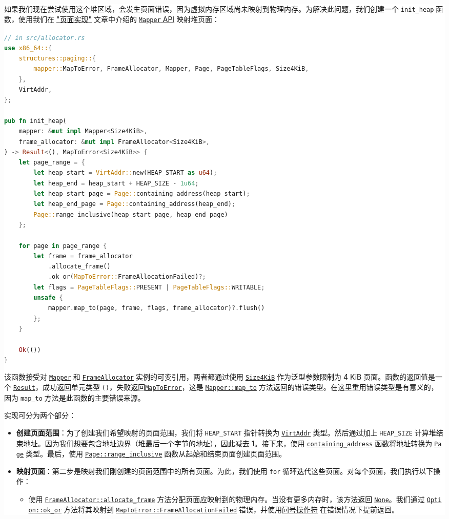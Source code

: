 如果我们现在尝试使用这个堆区域，会发生页面错误，因为虚拟内存区域尚未映射到物理内存。为解决此问题，我们创建一个 `init_heap` 函数，使用我们在 ["页面实现"][_"Paging Implementation"_] 文章中介绍的 [`Mapper` API] 映射堆页面：

[`Mapper` API]: @/edition-2/posts/09-paging-implementation/index.md#using-offsetpagetable
[_"Paging Implementation"_]: @/edition-2/posts/09-paging-implementation/index.md

```rust
// in src/allocator.rs
use x86_64::{
    structures::paging::{
        mapper::MapToError, FrameAllocator, Mapper, Page, PageTableFlags, Size4KiB,
    },
    VirtAddr,
};

pub fn init_heap(
    mapper: &mut impl Mapper<Size4KiB>,
    frame_allocator: &mut impl FrameAllocator<Size4KiB>,
) -> Result<(), MapToError<Size4KiB>> {
    let page_range = {
        let heap_start = VirtAddr::new(HEAP_START as u64);
        let heap_end = heap_start + HEAP_SIZE - 1u64;
        let heap_start_page = Page::containing_address(heap_start);
        let heap_end_page = Page::containing_address(heap_end);
        Page::range_inclusive(heap_start_page, heap_end_page)
    };

    for page in page_range {
        let frame = frame_allocator
            .allocate_frame()
            .ok_or(MapToError::FrameAllocationFailed)?;
        let flags = PageTableFlags::PRESENT | PageTableFlags::WRITABLE;
        unsafe {
            mapper.map_to(page, frame, flags, frame_allocator)?.flush()
        };
    }

    Ok(())
}
```
该函数接受对 [`Mapper`] 和 [`FrameAllocator`] 实例的可变引用，两者都通过使用 [`Size4KiB`] 作为泛型参数限制为 4&nbsp;KiB 页面。函数的返回值是一个 [`Result`]，成功返回单元类型 `()`，失败返回[`MapToError`]，这是 [`Mapper::map_to`] 方法返回的错误类型。在这里重用错误类型是有意义的，因为 `map_to` 方法是此函数的主要错误来源。

[`Mapper`]:https://docs.rs/x86_64/0.14.2/x86_64/structures/paging/mapper/trait.Mapper.html
[`FrameAllocator`]: https://docs.rs/x86_64/0.14.2/x86_64/structures/paging/trait.FrameAllocator.html
[`Size4KiB`]: https://docs.rs/x86_64/0.14.2/x86_64/structures/paging/page/enum.Size4KiB.html
[`Result`]: https://doc.rust-lang.org/core/result/enum.Result.html
[`MapToError`]: https://docs.rs/x86_64/0.14.2/x86_64/structures/paging/mapper/enum.MapToError.html
[`Mapper::map_to`]: https://docs.rs/x86_64/0.14.2/x86_64/structures/paging/mapper/trait.Mapper.html#method.map_to

实现可分为两个部分：

- **创建页面范围**：为了创建我们希望映射的页面范围，我们将 `HEAP_START` 指针转换为 [`VirtAddr`] 类型。然后通过加上 `HEAP_SIZE` 计算堆结束地址。因为我们想要包含地址边界（堆最后一个字节的地址），因此减去 1。接下来，使用 [`containing_address`] 函数将地址转换为 [`Page`] 类型。最后，使用 [`Page::range_inclusive`] 函数从起始和结束页面创建页面范围。

- **映射页面**：第二步是映射我们刚创建的页面范围中的所有页面。为此，我们使用 `for` 循环迭代这些页面。对每个页面，我们执行以下操作：

    - 使用 [`FrameAllocator::allocate_frame`] 方法分配页面应映射到的物理内存。当没有更多内存时，该方法返回 [`None`]。我们通过 [`Option::ok_or`] 方法将其映射到 [`MapToError::FrameAllocationFailed`] 错误，并使用[问号操作符][question mark operator] 在错误情况下提前返回。


[GitHub]: https://github.com/phil-opp/blog_os
[at the bottom]: #comments
[post branch]: https://github.com/phil-opp/blog_os/tree/post-10
[调用栈]: https://en.wikipedia.org/wiki/Call_stack
[栈数据结构]: https://en.wikipedia.org/wiki/Stack_(abstract_data_type)
[`Writer`]: @/edition-2/posts/03-vga-text-buffer/index.md#a-global-interface
[异常处理程序]: @/edition-2/posts/05-cpu-exceptions/index.md#implementation
[data race]: https://doc.rust-lang.org/nomicon/races.html
[`Mutex`]: https://docs.rs/spin/0.5.2/spin/struct.Mutex.html
[vga mutex]: @/edition-2/posts/03-vga-text-buffer/index.md#spinlocks
[unsized rvalues]: https://github.com/rust-lang/rust/issues/48055
[raw pointer]: https://doc.rust-lang.org/book/ch19-01-unsafe-rust.html#dereferencing-a-raw-pointer
[`ptr::write`]: https://doc.rust-lang.org/core/ptr/fn.write.html
[`offset`]: https://doc.rust-lang.org/std/primitive.pointer.html#method.offset
[linux vulnerability]: https://securityboulevard.com/2019/02/linux-use-after-free-vulnerability-found-in-linux-2-6-through-4-20-11/
[_ownership_]: https://doc.rust-lang.org/book/ch04-01-what-is-ownership.html
[**`Box`**]: https://doc.rust-lang.org/std/boxed/index.html
[`Box::new`]: https://doc.rust-lang.org/alloc/boxed/struct.Box.html#method.new
[`Drop` trait]: https://doc.rust-lang.org/book/ch15-03-drop.html
[_resource acquisition is initialization_]: https://en.wikipedia.org/wiki/Resource_acquisition_is_initialization
[`std::unique_ptr`]: https://en.cppreference.com/w/cpp/memory/unique_ptr
[lifetime]: https://doc.rust-lang.org/book/ch10-03-lifetime-syntax.html
[playground-2]: https://play.rust-lang.org/?version=stable&mode=debug&edition=2024&gist=28180d8de7b62c6b4a681a7b1f745a48
[_memory safety_]: https://en.wikipedia.org/wiki/Memory_safety
[_thread safety_]: https://en.wikipedia.org/wiki/Thread_safety
[**`Rc`**]: https://doc.rust-lang.org/alloc/rc/index.html
[**`Vec`**]: https://doc.rust-lang.org/alloc/vec/index.html
[**`String`**]: https://doc.rust-lang.org/alloc/string/index.html
[collection types]: https://doc.rust-lang.org/alloc/collections/index.html
[`alloc`]: https://doc.rust-lang.org/alloc/
[`core`]: https://doc.rust-lang.org/core/
[`GlobalAlloc`]: https://doc.rust-lang.org/alloc/alloc/trait.GlobalAlloc.html
[`alloc`]: https://doc.rust-lang.org/alloc/alloc/trait.GlobalAlloc.html#tymethod.alloc
[`dealloc`]: https://doc.rust-lang.org/alloc/alloc/trait.GlobalAlloc.html#tymethod.dealloc
[`Layout`]: https://doc.rust-lang.org/alloc/alloc/struct.Layout.html
[zero-sized type]: https://doc.rust-lang.org/nomicon/exotic-sizes.html#zero-sized-types-zsts
[`Box`]: https://doc.rust-lang.org/alloc/boxed/struct.Box.html
[_"Introduction To Paging"_]: @/edition-2/posts/08-paging-introduction/index.md
[`VirtAddr`]: https://docs.rs/x86_64/0.14.2/x86_64/addr/struct.VirtAddr.html
[`Page`]: https://docs.rs/x86_64/0.14.2/x86_64/structures/paging/page/struct.Page.html
[`containing_address`]: https://docs.rs/x86_64/0.14.2/x86_64/structures/paging/page/struct.Page.html#method.containing_address
[`Page::range_inclusive`]: https://docs.rs/x86_64/0.14.2/x86_64/structures/paging/page/struct.Page.html#method.range_inclusive
[`FrameAllocator::allocate_frame`]: https://docs.rs/x86_64/0.14.2/x86_64/structures/paging/trait.FrameAllocator.html#tymethod.allocate_frame
[`None`]: https://doc.rust-lang.org/core/option/enum.Option.html#variant.None
[`MapToError::FrameAllocationFailed`]: https://docs.rs/x86_64/0.14.2/x86_64/structures/paging/mapper/enum.MapToError.html#variant.FrameAllocationFailed
[`Option::ok_or`]: https://doc.rust-lang.org/core/option/enum.Option.html#method.ok_or
[question mark operator]: https://doc.rust-lang.org/book/ch09-02-recoverable-errors-with-result.html
[`MapperFlush`]: https://docs.rs/x86_64/0.14.2/x86_64/structures/paging/mapper/struct.MapperFlush.html
[_translation lookaside buffer_]: @/edition-2/posts/08-paging-introduction/index.md#the-translation-lookaside-buffer
[`flush`]: https://docs.rs/x86_64/0.14.2/x86_64/structures/paging/mapper/struct.MapperFlush.html#method.flush
[`Result::expect`]: https://doc.rust-lang.org/core/result/enum.Result.html#method.expect
[`spinning_top::Spinlock`]: https://docs.rs/spinning_top/0.1.0/spinning_top/type.Spinlock.html
[`empty`]: https://docs.rs/linked_list_allocator/0.9.0/linked_list_allocator/struct.LockedHeap.html#method.empty
[`lock`]: https://docs.rs/lock_api/0.3.3/lock_api/struct.Mutex.html#method.lock
[`Heap`]: https://docs.rs/linked_list_allocator/0.9.0/linked_list_allocator/struct.Heap.html
[`init`]: https://docs.rs/linked_list_allocator/0.9.0/linked_list_allocator/struct.Heap.html#method.init
[`Vec`]: https://doc.rust-lang.org/alloc/vec/
[`Rc`]: https://doc.rust-lang.org/alloc/rc/
[`{:p}` formatting specifier]: https://doc.rust-lang.org/core/fmt/trait.Pointer.html
[`Rc::strong_count`]: https://doc.rust-lang.org/alloc/rc/struct.Rc.html#method.strong_count
[`core::mem::drop`]: https://doc.rust-lang.org/core/mem/fn.drop.html
[`arc`]: https://doc.rust-lang.org/alloc/sync/struct.Arc.html
[`string`]: https://doc.rust-lang.org/alloc/string/struct.String.html
[`format!`]: https://doc.rust-lang.org/alloc/macro.format.html
[`linkedlist`]: https://doc.rust-lang.org/alloc/collections/linked_list/struct.LinkedList.htmlLinkedList.html\)
[`vecdeque`]: https://doc.rust-lang.org/alloc/collections/vec_deque/struct.VecDeque.html
[`binaryheap`]: https://doc.rust-lang.org/alloc/collections/binary_heap/struct.BinaryHeap.htmlBinaryHeap.html\)
[`btreemap`]: https://doc.rust-lang.org/alloc/collections/btree_map/struct.BTreeMap.html
[`btreeset`]: https://doc.rust-lang.org/alloc/collections/btree_set/struct.BTreeSet.html
[_Testing_]: @/edition-2/posts/04-testing/index.md
[n-th partial sum]: https://en.wikipedia.org/wiki/1_%2B_2_%2B_3_%2B_4_%2B_%E2%8B%AF#Partial_sums